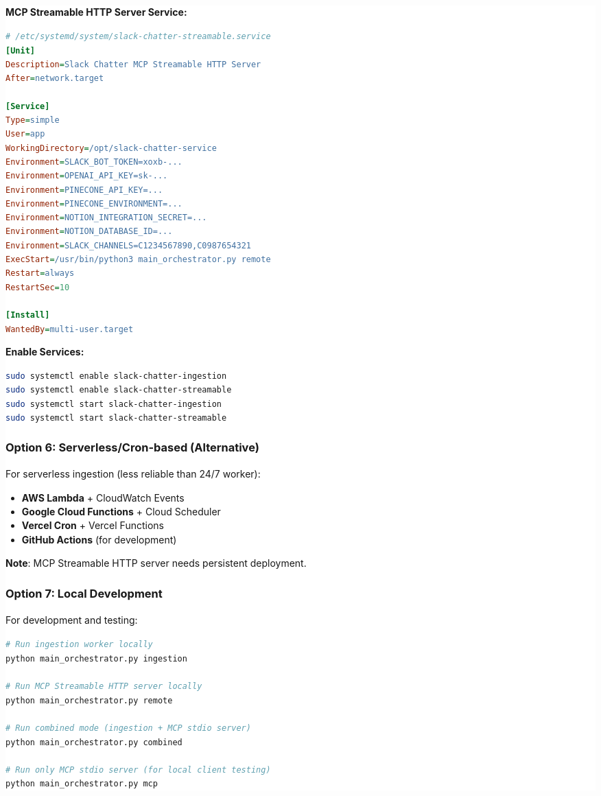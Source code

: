 **MCP Streamable HTTP Server Service:**
```ini
# /etc/systemd/system/slack-chatter-streamable.service
[Unit]
Description=Slack Chatter MCP Streamable HTTP Server
After=network.target

[Service]
Type=simple
User=app
WorkingDirectory=/opt/slack-chatter-service
Environment=SLACK_BOT_TOKEN=xoxb-...
Environment=OPENAI_API_KEY=sk-...
Environment=PINECONE_API_KEY=...
Environment=PINECONE_ENVIRONMENT=...
Environment=NOTION_INTEGRATION_SECRET=...
Environment=NOTION_DATABASE_ID=...
Environment=SLACK_CHANNELS=C1234567890,C0987654321
ExecStart=/usr/bin/python3 main_orchestrator.py remote
Restart=always
RestartSec=10

[Install]
WantedBy=multi-user.target
```

**Enable Services:**
```bash
sudo systemctl enable slack-chatter-ingestion
sudo systemctl enable slack-chatter-streamable
sudo systemctl start slack-chatter-ingestion
sudo systemctl start slack-chatter-streamable
```

### Option 6: Serverless/Cron-based (Alternative)

For serverless ingestion (less reliable than 24/7 worker):

- **AWS Lambda** + CloudWatch Events
- **Google Cloud Functions** + Cloud Scheduler  
- **Vercel Cron** + Vercel Functions
- **GitHub Actions** (for development)

**Note**: MCP Streamable HTTP server needs persistent deployment.

### Option 7: Local Development

For development and testing:
```bash
# Run ingestion worker locally
python main_orchestrator.py ingestion

# Run MCP Streamable HTTP server locally
python main_orchestrator.py remote

# Run combined mode (ingestion + MCP stdio server)
python main_orchestrator.py combined

# Run only MCP stdio server (for local client testing)
python main_orchestrator.py mcp
```
